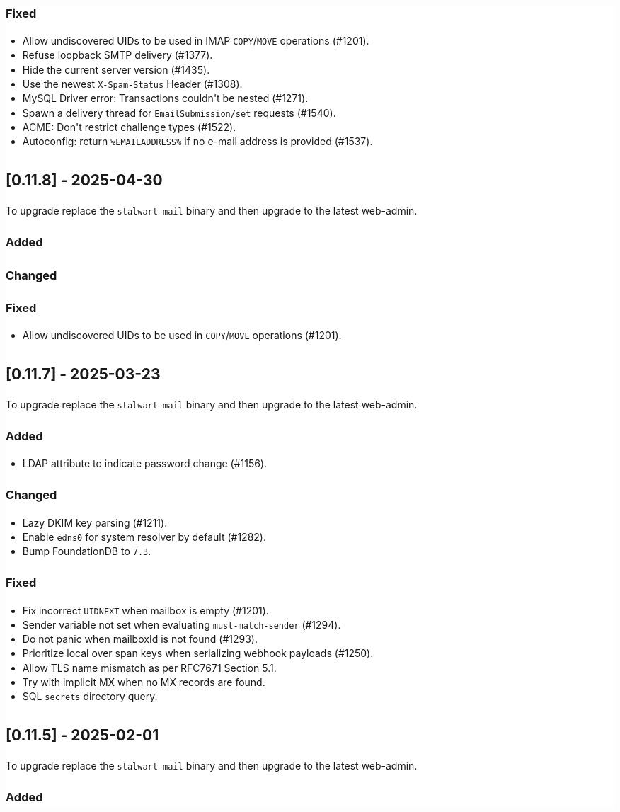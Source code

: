 ### Fixed
- Allow undiscovered UIDs to be used in IMAP `COPY`/`MOVE` operations (#1201).
- Refuse loopback SMTP delivery (#1377).
- Hide the current server version (#1435).
- Use the newest `X-Spam-Status` Header (#1308).
- MySQL Driver error: Transactions couldn't be nested (#1271).
- Spawn a delivery thread for `EmailSubmission/set` requests (#1540).
- ACME: Don't restrict challenge types (#1522).
- Autoconfig: return `%EMAILADDRESS%` if no e-mail address is provided (#1537).

## [0.11.8] - 2025-04-30

To upgrade replace the `stalwart-mail` binary and then upgrade to the latest web-admin.

### Added

### Changed

### Fixed
- Allow undiscovered UIDs to be used in `COPY`/`MOVE` operations (#1201).

## [0.11.7] - 2025-03-23

To upgrade replace the `stalwart-mail` binary and then upgrade to the latest web-admin.

### Added
- LDAP attribute to indicate password change (#1156).

### Changed
- Lazy DKIM key parsing (#1211).
- Enable `edns0` for system resolver by default (#1282).
- Bump FoundationDB to `7.3`.

### Fixed
- Fix incorrect `UIDNEXT` when mailbox is empty (#1201).
- Sender variable not set when evaluating `must-match-sender` (#1294).
- Do not panic when mailboxId is not found (#1293).
- Prioritize local over span keys when serializing webhook payloads (#1250).
- Allow TLS name mismatch as per RFC7671 Section 5.1.
- Try with implicit MX when no MX records are found.
- SQL `secrets` directory query.

## [0.11.5] - 2025-02-01

To upgrade replace the `stalwart-mail` binary and then upgrade to the latest web-admin.

### Added
